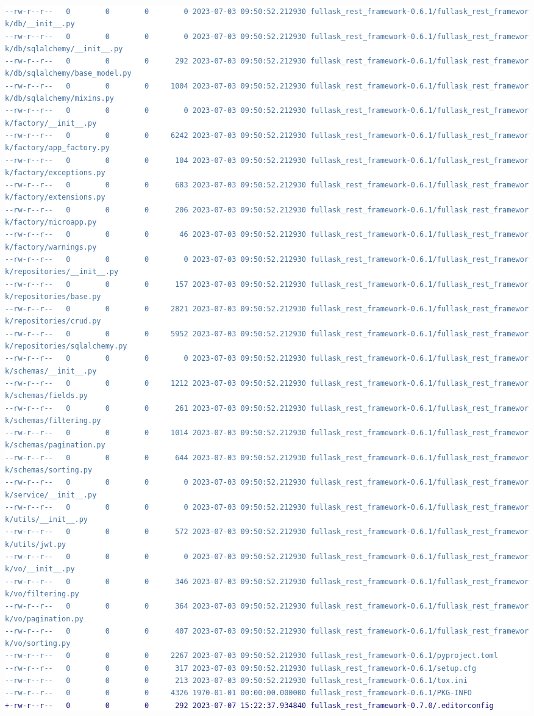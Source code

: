 ```diff
--rw-r--r--   0        0        0        0 2023-07-03 09:50:52.212930 fullask_rest_framework-0.6.1/fullask_rest_framework/db/__init__.py
--rw-r--r--   0        0        0        0 2023-07-03 09:50:52.212930 fullask_rest_framework-0.6.1/fullask_rest_framework/db/sqlalchemy/__init__.py
--rw-r--r--   0        0        0      292 2023-07-03 09:50:52.212930 fullask_rest_framework-0.6.1/fullask_rest_framework/db/sqlalchemy/base_model.py
--rw-r--r--   0        0        0     1004 2023-07-03 09:50:52.212930 fullask_rest_framework-0.6.1/fullask_rest_framework/db/sqlalchemy/mixins.py
--rw-r--r--   0        0        0        0 2023-07-03 09:50:52.212930 fullask_rest_framework-0.6.1/fullask_rest_framework/factory/__init__.py
--rw-r--r--   0        0        0     6242 2023-07-03 09:50:52.212930 fullask_rest_framework-0.6.1/fullask_rest_framework/factory/app_factory.py
--rw-r--r--   0        0        0      104 2023-07-03 09:50:52.212930 fullask_rest_framework-0.6.1/fullask_rest_framework/factory/exceptions.py
--rw-r--r--   0        0        0      683 2023-07-03 09:50:52.212930 fullask_rest_framework-0.6.1/fullask_rest_framework/factory/extensions.py
--rw-r--r--   0        0        0      206 2023-07-03 09:50:52.212930 fullask_rest_framework-0.6.1/fullask_rest_framework/factory/microapp.py
--rw-r--r--   0        0        0       46 2023-07-03 09:50:52.212930 fullask_rest_framework-0.6.1/fullask_rest_framework/factory/warnings.py
--rw-r--r--   0        0        0        0 2023-07-03 09:50:52.212930 fullask_rest_framework-0.6.1/fullask_rest_framework/repositories/__init__.py
--rw-r--r--   0        0        0      157 2023-07-03 09:50:52.212930 fullask_rest_framework-0.6.1/fullask_rest_framework/repositories/base.py
--rw-r--r--   0        0        0     2821 2023-07-03 09:50:52.212930 fullask_rest_framework-0.6.1/fullask_rest_framework/repositories/crud.py
--rw-r--r--   0        0        0     5952 2023-07-03 09:50:52.212930 fullask_rest_framework-0.6.1/fullask_rest_framework/repositories/sqlalchemy.py
--rw-r--r--   0        0        0        0 2023-07-03 09:50:52.212930 fullask_rest_framework-0.6.1/fullask_rest_framework/schemas/__init__.py
--rw-r--r--   0        0        0     1212 2023-07-03 09:50:52.212930 fullask_rest_framework-0.6.1/fullask_rest_framework/schemas/fields.py
--rw-r--r--   0        0        0      261 2023-07-03 09:50:52.212930 fullask_rest_framework-0.6.1/fullask_rest_framework/schemas/filtering.py
--rw-r--r--   0        0        0     1014 2023-07-03 09:50:52.212930 fullask_rest_framework-0.6.1/fullask_rest_framework/schemas/pagination.py
--rw-r--r--   0        0        0      644 2023-07-03 09:50:52.212930 fullask_rest_framework-0.6.1/fullask_rest_framework/schemas/sorting.py
--rw-r--r--   0        0        0        0 2023-07-03 09:50:52.212930 fullask_rest_framework-0.6.1/fullask_rest_framework/service/__init__.py
--rw-r--r--   0        0        0        0 2023-07-03 09:50:52.212930 fullask_rest_framework-0.6.1/fullask_rest_framework/utils/__init__.py
--rw-r--r--   0        0        0      572 2023-07-03 09:50:52.212930 fullask_rest_framework-0.6.1/fullask_rest_framework/utils/jwt.py
--rw-r--r--   0        0        0        0 2023-07-03 09:50:52.212930 fullask_rest_framework-0.6.1/fullask_rest_framework/vo/__init__.py
--rw-r--r--   0        0        0      346 2023-07-03 09:50:52.212930 fullask_rest_framework-0.6.1/fullask_rest_framework/vo/filtering.py
--rw-r--r--   0        0        0      364 2023-07-03 09:50:52.212930 fullask_rest_framework-0.6.1/fullask_rest_framework/vo/pagination.py
--rw-r--r--   0        0        0      407 2023-07-03 09:50:52.212930 fullask_rest_framework-0.6.1/fullask_rest_framework/vo/sorting.py
--rw-r--r--   0        0        0     2267 2023-07-03 09:50:52.212930 fullask_rest_framework-0.6.1/pyproject.toml
--rw-r--r--   0        0        0      317 2023-07-03 09:50:52.212930 fullask_rest_framework-0.6.1/setup.cfg
--rw-r--r--   0        0        0      213 2023-07-03 09:50:52.212930 fullask_rest_framework-0.6.1/tox.ini
--rw-r--r--   0        0        0     4326 1970-01-01 00:00:00.000000 fullask_rest_framework-0.6.1/PKG-INFO
+-rw-r--r--   0        0        0      292 2023-07-07 15:22:37.934840 fullask_rest_framework-0.7.0/.editorconfig
```